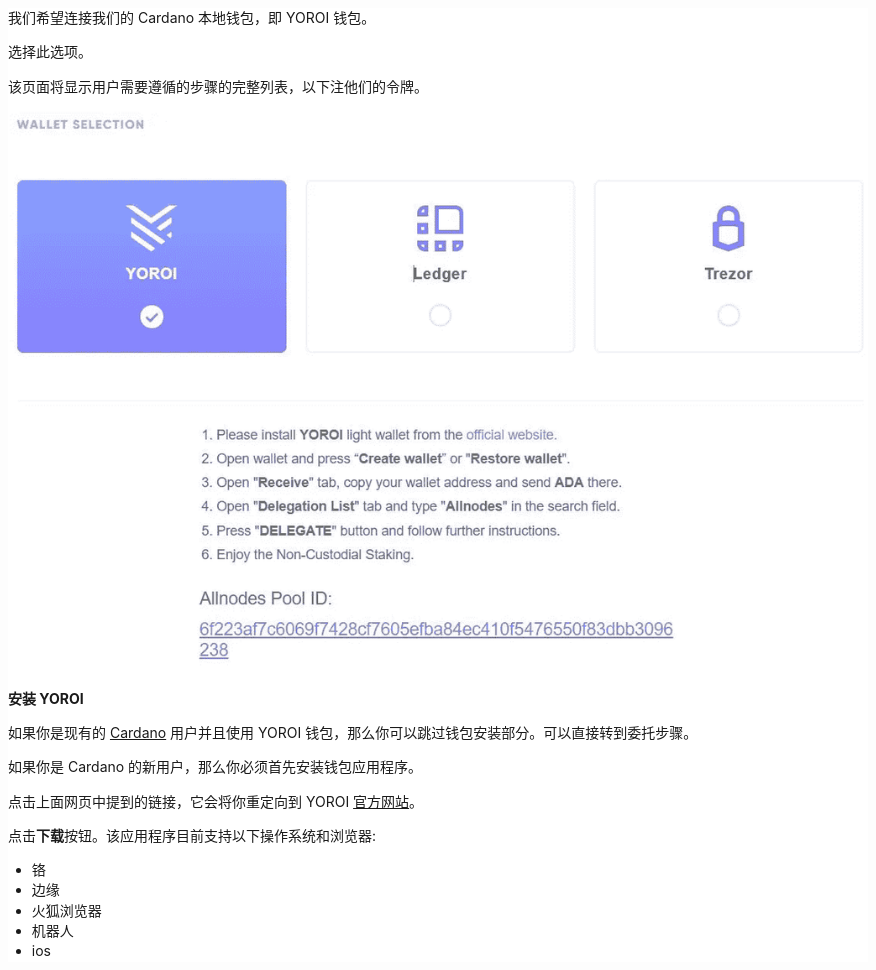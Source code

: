 我们希望连接我们的 Cardano 本地钱包，即 YOROI 钱包。

选择此选项。

该页面将显示用户需要遵循的步骤的完整列表，以下注他们的令牌。

![](img/c7da1748f5e1f81892ca841069bb6483.png)

**安装 YOROI**

如果你是现有的 [Cardano](https://www.altcoinbuzz.io/cryptocurrency-news/blockchain-technology/iohk-completes-decentralization-of-cardano-block-production/) 用户并且使用 YOROI 钱包，那么你可以跳过钱包安装部分。可以直接转到委托步骤。

如果你是 Cardano 的新用户，那么你必须首先安装钱包应用程序。

点击上面网页中提到的链接，它会将你重定向到 YOROI [官方网站](https://yoroi-wallet.com/#/)。

点击**下载**按钮。该应用程序目前支持以下操作系统和浏览器:

*   铬
*   边缘
*   火狐浏览器
*   机器人
*   ios
